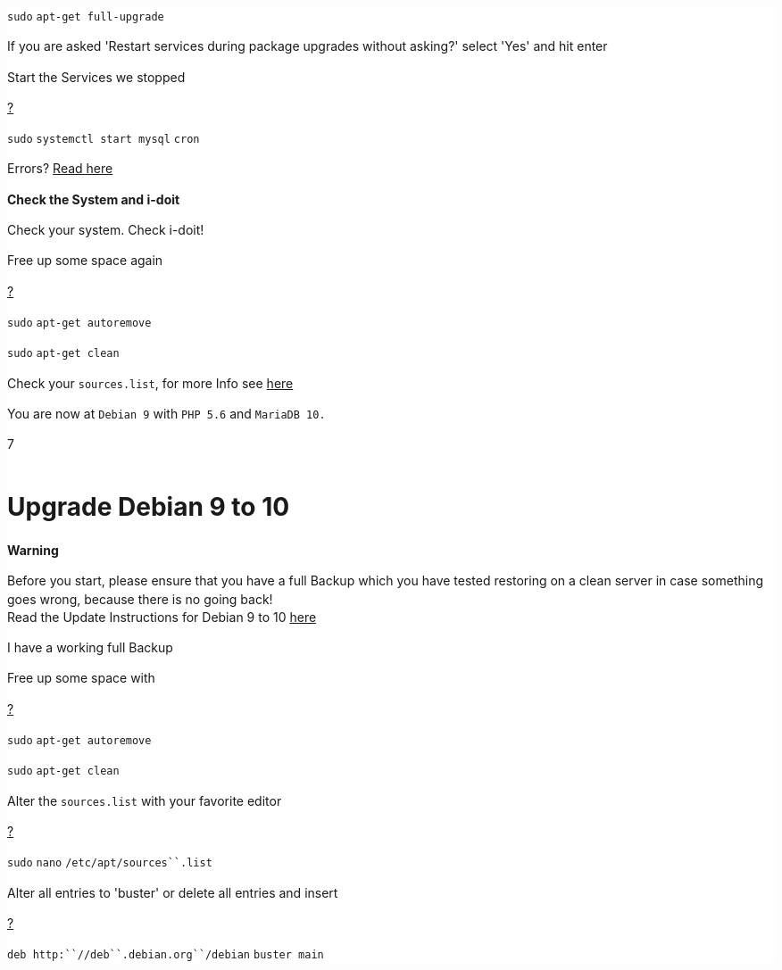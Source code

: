 `sudo` `apt-get full-upgrade`

If you are asked 'Restart services during package upgrades without asking?' select 'Yes' and hit enter

Start the Services we stopped 

[?](#)

`sudo` `systemctl start mysql` `cron`

Errors? [Read here](https://www.debian.org/releases/stretch/amd64/release-notes/ch-upgrading.en.html#trouble)

**Check the System and i-doit**

Check your system. Check i-doit!

Free up some space again

[?](#)

`sudo` `apt-get autoremove`

`sudo` `apt-get clean`

Check your `sources.list`, for more Info see [here](https://wiki.debian.org/SourcesList)

You are now at `Debian 9` with `PHP 5.6` and `MariaDB 10.`

7

Upgrade Debian 9 to 10
======================

  

**Warning**

Before you start, please ensure that you have a full Backup which you have tested restoring on a clean server in case something goes wrong, because there is no going back!  
Read the Update Instructions for Debian 9 to 10 [here](https://www.debian.org/releases/buster/amd64/release-notes/ch-upgrading.en.html)

I have a working full Backup

Free up some space with

[?](#)

`sudo` `apt-get autoremove`

`sudo` `apt-get clean`

Alter the `sources.list` with your favorite editor

[?](#)

`sudo` `nano` `/etc/apt/sources``.list`

Alter all entries to 'buster' or delete all entries and insert

[?](#)

`deb http:``//deb``.debian.org``/debian` `buster main`
